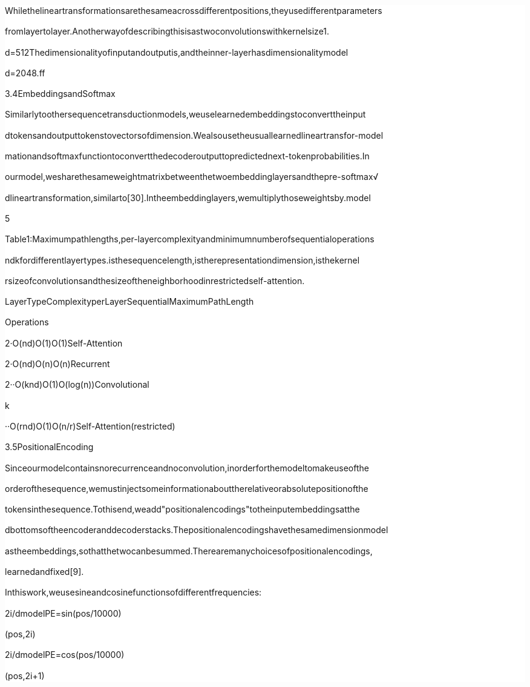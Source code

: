 Whilethelineartransformationsarethesameacrossdifferentpositions,theyusedifferentparameters

fromlayertolayer.Anotherwayofdescribingthisisastwoconvolutionswithkernelsize1.

d=512Thedimensionalityofinputandoutputis,andtheinner-layerhasdimensionalitymodel

d=2048.ff

3.4EmbeddingsandSoftmax

Similarlytoothersequencetransductionmodels,weuselearnedembeddingstoconverttheinput

dtokensandoutputtokenstovectorsofdimension.Wealsousetheusuallearnedlineartransfor-model

mationandsoftmaxfunctiontoconvertthedecoderoutputtopredictednext-tokenprobabilities.In

ourmodel,wesharethesameweightmatrixbetweenthetwoembeddinglayersandthepre-softmax√

dlineartransformation,similarto[30].Intheembeddinglayers,wemultiplythoseweightsby.model

5

Table1:Maximumpathlengths,per-layercomplexityandminimumnumberofsequentialoperations

ndkfordifferentlayertypes.isthesequencelength,istherepresentationdimension,isthekernel

rsizeofconvolutionsandthesizeoftheneighborhoodinrestrictedself-attention.

LayerTypeComplexityperLayerSequentialMaximumPathLength

Operations

2·O(nd)O(1)O(1)Self-Attention

2·O(nd)O(n)O(n)Recurrent

2··O(knd)O(1)O(log(n))Convolutional

k

··O(rnd)O(1)O(n/r)Self-Attention(restricted)

3.5PositionalEncoding

Sinceourmodelcontainsnorecurrenceandnoconvolution,inorderforthemodeltomakeuseofthe

orderofthesequence,wemustinjectsomeinformationabouttherelativeorabsolutepositionofthe

tokensinthesequence.Tothisend,weadd"positionalencodings"totheinputembeddingsatthe

dbottomsoftheencoderanddecoderstacks.Thepositionalencodingshavethesamedimensionmodel

astheembeddings,sothatthetwocanbesummed.Therearemanychoicesofpositionalencodings,

learnedandfixed[9].

Inthiswork,weusesineandcosinefunctionsofdifferentfrequencies:

2i/dmodelPE=sin(pos/10000)

(pos,2i)

2i/dmodelPE=cos(pos/10000)

(pos,2i+1)
